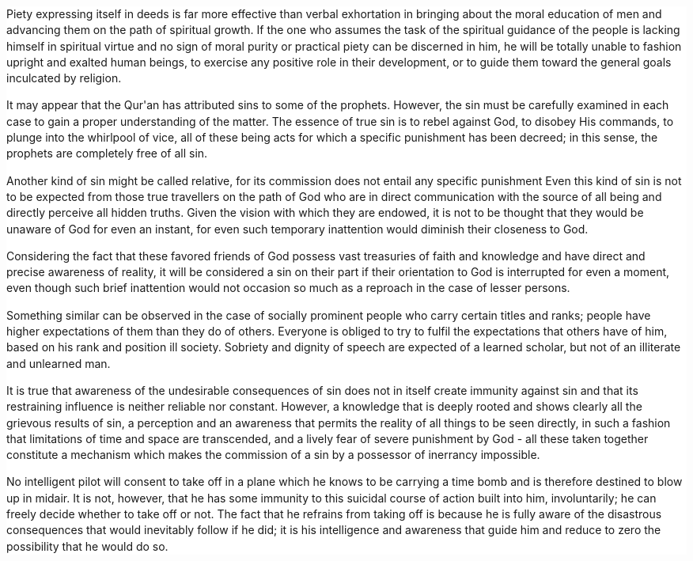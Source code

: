 Piety expressing itself in deeds is far more effective than verbal
exhortation in bringing about the moral education of men and advancing
them on the path of spiritual growth. If the one who assumes the task of
the spiritual guidance of the people is lacking himself in spiritual
virtue and no sign of moral purity or practical piety can be discerned
in him, he will be totally unable to fashion upright and exalted human
beings, to exercise any positive role in their development, or to guide
them toward the general goals inculcated by religion.

It may appear that the Qur'an has attributed sins to some of the
prophets. However, the sin must be carefully examined in each case to
gain a proper understanding of the matter. The essence of true sin is to
rebel against God, to disobey His commands, to plunge into the whirlpool
of vice, all of these being acts for which a specific punishment has
been decreed; in this sense, the prophets are completely free of all
sin.

Another kind of sin might be called relative, for its commission does
not entail any specific punishment Even this kind of sin is not to be
expected from those true travellers on the path of God who are in direct
communication with the source of all being and directly perceive all
hidden truths. Given the vision with which they are endowed, it is not
to be thought that they would be unaware of God for even an instant, for
even such temporary inattention would diminish their closeness to God.

Considering the fact that these favored friends of God possess vast
treasuries of faith and knowledge and have direct and precise awareness
of reality, it will be considered a sin on their part if their
orientation to God is interrupted for even a moment, even though such
brief inattention would not occasion so much as a reproach in the case
of lesser persons.

Something similar can be observed in the case of socially prominent
people who carry certain titles and ranks; people have higher
expectations of them than they do of others. Everyone is obliged to try
to fulfil the expectations that others have of him, based on his rank
and position ill society. Sobriety and dignity of speech are expected of
a learned scholar, but not of an illiterate and unlearned man.

It is true that awareness of the undesirable consequences of sin does
not in itself create immunity against sin and that its restraining
influence is neither reliable nor constant. However, a knowledge that is
deeply rooted and shows clearly all the grievous results of sin, a
perception and an awareness that permits the reality of all things to be
seen directly, in such a fashion that limitations of time and space are
transcended, and a lively fear of severe punishment by God - all these
taken together constitute a mechanism which makes the commission of a
sin by a possessor of inerrancy impossible.

No intelligent pilot will consent to take off in a plane which he knows
to be carrying a time bomb and is therefore destined to blow up in
midair. It is not, however, that he has some immunity to this suicidal
course of action built into him, involuntarily; he can freely decide
whether to take off or not. The fact that he refrains from taking off is
because he is fully aware of the disastrous consequences that would
inevitably follow if he did; it is his intelligence and awareness that
guide him and reduce to zero the possibility that he would do so.
